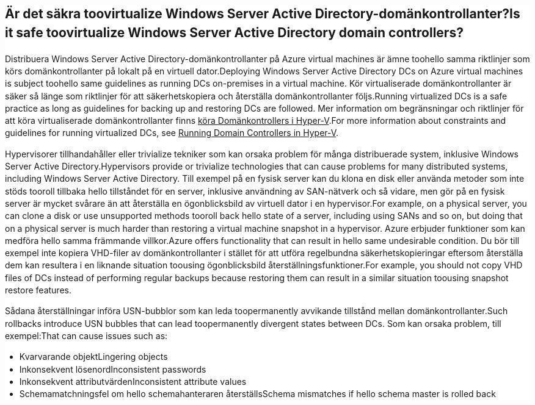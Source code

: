 ## <a name="is-it-safe-toovirtualize-windows-server-active-directory-domain-controllers"></a><span data-ttu-id="1d7e8-174">Är det säkra toovirtualize Windows Server Active Directory-domänkontrollanter?</span><span class="sxs-lookup"><span data-stu-id="1d7e8-174">Is it safe toovirtualize Windows Server Active Directory domain controllers?</span></span>
<span data-ttu-id="1d7e8-175">Distribuera Windows Server Active Directory-domänkontrollanter på Azure virtual machines är ämne toohello samma riktlinjer som körs domänkontrollanter på lokalt på en virtuell dator.</span><span class="sxs-lookup"><span data-stu-id="1d7e8-175">Deploying Windows Server Active Directory DCs on Azure virtual machines is subject toohello same guidelines as running DCs on-premises in a virtual machine.</span></span> <span data-ttu-id="1d7e8-176">Kör virtualiserade domänkontrollanter är säker så länge som riktlinjer för att säkerhetskopiera och återställa domänkontrollanter följs.</span><span class="sxs-lookup"><span data-stu-id="1d7e8-176">Running virtualized DCs is a safe practice as long as guidelines for backing up and restoring DCs are followed.</span></span> <span data-ttu-id="1d7e8-177">Mer information om begränsningar och riktlinjer för att köra virtualiserade domänkontrollanter finns [köra Domänkontrollers i Hyper-V](https://technet.microsoft.com/library/dd363553).</span><span class="sxs-lookup"><span data-stu-id="1d7e8-177">For more information about constraints and guidelines for running virtualized DCs, see [Running Domain Controllers in Hyper-V](https://technet.microsoft.com/library/dd363553).</span></span>

<span data-ttu-id="1d7e8-178">Hypervisorer tillhandahåller eller trivialize tekniker som kan orsaka problem för många distribuerade system, inklusive Windows Server Active Directory.</span><span class="sxs-lookup"><span data-stu-id="1d7e8-178">Hypervisors provide or trivialize technologies that can cause problems for many distributed systems, including Windows Server Active Directory.</span></span> <span data-ttu-id="1d7e8-179">Till exempel på en fysisk server kan du klona en disk eller använda metoder som inte stöds tooroll tillbaka hello tillståndet för en server, inklusive användning av SAN-nätverk och så vidare, men gör på en fysisk server är mycket svårare än att återställa en ögonblicksbild av virtuell dator i en hypervisor.</span><span class="sxs-lookup"><span data-stu-id="1d7e8-179">For example, on a physical server, you can clone a disk or use unsupported methods tooroll back hello state of a server, including using SANs and so on, but doing that on a physical server is much harder than restoring a virtual machine snapshot in a hypervisor.</span></span> <span data-ttu-id="1d7e8-180">Azure erbjuder funktioner som kan medföra hello samma främmande villkor.</span><span class="sxs-lookup"><span data-stu-id="1d7e8-180">Azure offers functionality that can result in hello same undesirable condition.</span></span> <span data-ttu-id="1d7e8-181">Du bör till exempel inte kopiera VHD-filer av domänkontrollanter i stället för att utföra regelbundna säkerhetskopieringar eftersom återställa dem kan resultera i en liknande situation toousing ögonblicksbild återställningsfunktioner.</span><span class="sxs-lookup"><span data-stu-id="1d7e8-181">For example, you should not copy VHD files of DCs instead of performing regular backups because restoring them can result in a similar situation toousing snapshot restore features.</span></span>

<span data-ttu-id="1d7e8-182">Sådana återställningar införa USN-bubblor som kan leda toopermanently avvikande tillstånd mellan domänkontrollanter.</span><span class="sxs-lookup"><span data-stu-id="1d7e8-182">Such rollbacks introduce USN bubbles that can lead toopermanently divergent states between DCs.</span></span> <span data-ttu-id="1d7e8-183">Som kan orsaka problem, till exempel:</span><span class="sxs-lookup"><span data-stu-id="1d7e8-183">That can cause issues such as:</span></span>

* <span data-ttu-id="1d7e8-184">Kvarvarande objekt</span><span class="sxs-lookup"><span data-stu-id="1d7e8-184">Lingering objects</span></span>
* <span data-ttu-id="1d7e8-185">Inkonsekvent lösenord</span><span class="sxs-lookup"><span data-stu-id="1d7e8-185">Inconsistent passwords</span></span>
* <span data-ttu-id="1d7e8-186">Inkonsekvent attributvärden</span><span class="sxs-lookup"><span data-stu-id="1d7e8-186">Inconsistent attribute values</span></span>
* <span data-ttu-id="1d7e8-187">Schemamatchningsfel om hello schemahanteraren återställs</span><span class="sxs-lookup"><span data-stu-id="1d7e8-187">Schema mismatches if hello schema master is rolled back</span></span>

